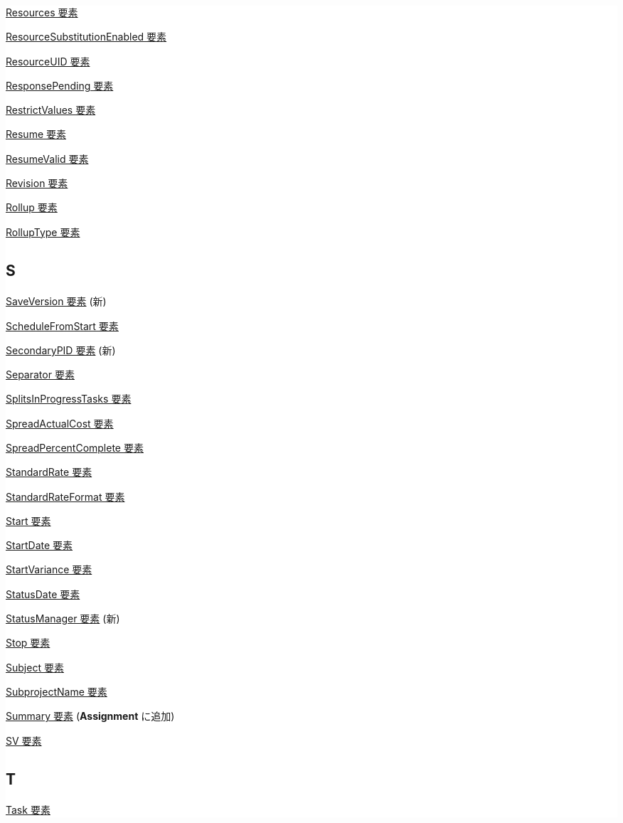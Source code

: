 [Resources 要素](resources-element.md)

[ResourceSubstitutionEnabled 要素](resourcesubstitutionenabled-element.md)

[ResourceUID 要素](resourceuid-element.md)

[ResponsePending 要素](responsepending-element.md)

[RestrictValues 要素](restrictvalues-element.md)

[Resume 要素](resume-element.md)

[ResumeValid 要素](resumevalid-element.md)

[Revision 要素](revision-element.md)

[Rollup 要素](rollup-element.md)

[RollupType 要素](rolluptype-element.md)

## S

[SaveVersion 要素](saveversion-element.md) (新)

[ScheduleFromStart 要素](schedulefromstart-element.md)

[SecondaryPID 要素](secondarypid-element.md) (新)

[Separator 要素](separator-element.md)

[SplitsInProgressTasks 要素](splitsinprogresstasks-element.md)

[SpreadActualCost 要素](spreadactualcost-element.md)

[SpreadPercentComplete 要素](spreadpercentcomplete-element.md)

[StandardRate 要素](standardrate-element.md)

[StandardRateFormat 要素](standardrateformat-element.md)

[Start 要素](start-element.md)

[StartDate 要素](startdate-element.md)

[StartVariance 要素](startvariance-element.md)

[StatusDate 要素](statusdate-element.md)

[StatusManager 要素](statusmanager-element.md) (新)

[Stop 要素](stop-element.md)

[Subject 要素](subject-element.md)

[SubprojectName 要素](subprojectname-element.md)

[Summary 要素](summary-element.md) (**Assignment** に追加)

[SV 要素](sv-element.md)

## T

[Task 要素](task-element.md)
